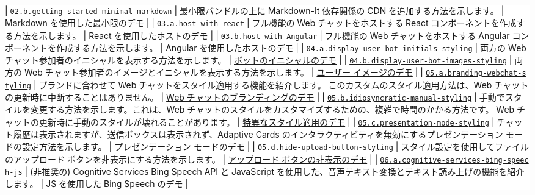 | [`02.b.getting-started-minimal-markdown`](https://github.com/Microsoft/BotFramework-WebChat/tree/master/samples/02.b.getting-started-minimal-markdown)                                                                             | 最小限バンドルの上に Markdown-It 依存関係の CDN を追加する方法を示します。                                                                                                                                            | [Markdown を使用した最小限のデモ](https://microsoft.github.io/BotFramework-WebChat/02.b.getting-started-minimal-markdown)                |
| [`03.a.host-with-react`](https://github.com/Microsoft/BotFramework-WebChat/tree/master/samples/03.a.host-with-react)                                                                                                               | フル機能の Web チャットをホストする React コンポーネントを作成する方法を示します。                                                                                                                                                 | [React を使用したホストのデモ](https://microsoft.github.io/BotFramework-WebChat/03.a.host-with-react)                                       |
| [`03.b.host-with-Angular`](https://github.com/Microsoft/BotFramework-WebChat/tree/master/samples/03.b.host-with-angular)                                                                                                           | フル機能の Web チャットをホストする Angular コンポーネントを作成する方法を示します。                                                                                                                                              | [Angular を使用したホストのデモ](https://stackblitz.com/github/omarsourour/ng-webchat-example)                                              |
| [`04.a.display-user-bot-initials-styling`](https://github.com/Microsoft/BotFramework-WebChat/tree/master/samples/04.a.display-user-bot-initials-styling)                                                                           | 両方の Web チャット参加者のイニシャルを表示する方法を示します。                                                                                                                                                                | [ボットのイニシャルのデモ](https://github.com/Microsoft/BotFramework-WebChat/blob/master/samples/04.a.display-user-bot-initials-styling/)  |
| [`04.b.display-user-bot-images-styling`](https://github.com/Microsoft/BotFramework-WebChat/tree/master/samples/04.b.display-user-bot-images-styling)                                                                               | 両方の Web チャット参加者のイメージとイニシャルを表示する方法を示します。                                                                                                                                                     | [ユーザー イメージのデモ](https://microsoft.github.io/BotFramework-WebChat/04.b.display-user-bot-images-styling)                           |
| [`05.a.branding-webchat-styling`](https://github.com/Microsoft/BotFramework-WebChat/tree/master/samples/05.a.branding-webchat-styling)                                                                                             | ブランドに合わせて Web チャットをスタイル適用する機能を紹介します。 このカスタムのスタイル適用方法は、Web チャットの更新時に中断することはありません。                                                                                                   | [Web チャットのブランディングのデモ](https://microsoft.github.io/BotFramework-WebChat/05.a.branding-webchat-styling)                            |
| [`05.b.idiosyncratic-manual-styling`](https://github.com/Microsoft/BotFramework-WebChat/tree/master/samples/05.b.idiosyncratic-manual-styling/)                                                                                    | 手動でスタイルを変更する方法を示します。これは、Web チャットのスタイルをカスタマイズするための、複雑で時間のかかる方法です。 Web チャットの更新時に手動のスタイルが壊れることがあります。                                                | [特異なスタイル適用のデモ](https://microsoft.github.io/BotFramework-WebChat/05.b.idiosyncratic-manual-styling)                    |
| [`05.c.presentation-mode-styling`](https://github.com/Microsoft/BotFramework-WebChat/tree/master/samples/05.c.presentation-mode-styling)                                                                                           | チャット履歴は表示されますが、送信ボックスは表示されず、Adaptive Cards のインタラクティビティを無効にするプレゼンテーション モードの設定方法を示します。                                                                         | [プレゼンテーション モードのデモ](https://microsoft.github.io/BotFramework-WebChat/05.c.presentation-mode-styling)                           |
| [`05.d.hide-upload-button-styling`](https://github.com/Microsoft/BotFramework-WebChat/tree/master/samples/05.d.hide-upload-button-styling)                                                                                         | スタイル設定を使用してファイルのアップロード ボタンを非表示にする方法を示します。                                                                                                                                                                            | [アップロード ボタンの非表示のデモ](https://microsoft.github.io/BotFramework-WebChat/05.d.hide-upload-button-styling)                         |
| [`06.a.cognitive-services-bing-speech-js`](https://github.com/Microsoft/BotFramework-WebChat/tree/master/samples/06.a.cognitive-services-bing-speech-js)                                                                           | (非推奨の) Cognitive Services Bing Speech API と JavaScript を使用した、音声テキスト変換とテキスト読み上げの機能を紹介します。                                                                                                      | [JS を使用した Bing Speech のデモ](https://microsoft.github.io/BotFramework-WebChat/06.a.cognitive-services-bing-speech-js)                 |
